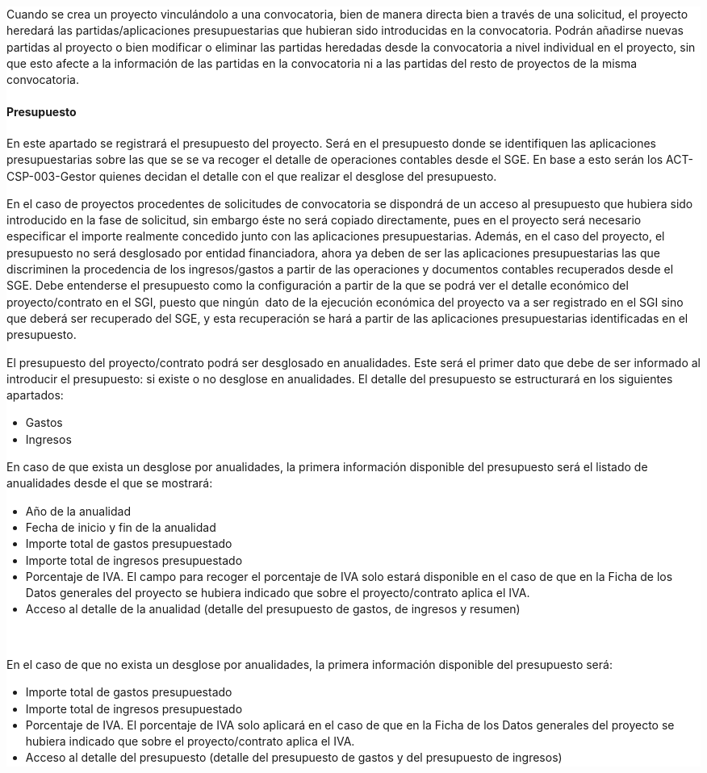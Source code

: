 Cuando se crea un proyecto vinculándolo a una convocatoria, bien de manera directa bien a través de una solicitud, el proyecto heredará las partidas/aplicaciones presupuestarias que hubieran sido introducidas en la convocatoria. Podrán añadirse nuevas partidas al proyecto o bien modificar o eliminar las partidas heredadas desde la convocatoria a nivel individual en el proyecto, sin que esto afecte a la información de las partidas en la convocatoria ni a las partidas del resto de proyectos de la misma convocatoria.

#### Presupuesto

En este apartado se registrará el presupuesto del proyecto. Será en el presupuesto donde se identifiquen las aplicaciones presupuestarias sobre las que se se va recoger el detalle de operaciones contables desde el SGE. En base a esto serán los ACT\-CSP\-003\-Gestor quienes decidan el detalle con el que realizar el desglose del presupuesto. 

  


En el caso de proyectos procedentes de solicitudes de convocatoria se dispondrá de un acceso al presupuesto que hubiera sido introducido en la fase de solicitud, sin embargo éste no será copiado directamente, pues en el proyecto será necesario especificar el importe realmente concedido junto con las aplicaciones presupuestarias. Además, en el caso del proyecto, el presupuesto no será desglosado por entidad financiadora, ahora ya deben de ser las aplicaciones presupuestarias las que discriminen la procedencia de los ingresos/gastos a partir de las operaciones y documentos contables recuperados desde el SGE. Debe entenderse el presupuesto como la configuración a partir de la que se podrá ver el detalle económico del proyecto/contrato en el SGI, puesto que ningún  dato de la ejecución económica del proyecto va a ser registrado en el SGI sino que deberá ser recuperado del SGE, y esta recuperación se hará a partir de las aplicaciones presupuestarias identificadas en el presupuesto.

  


El presupuesto del proyecto/contrato podrá ser desglosado en anualidades. Este será el primer dato que debe de ser informado al introducir el presupuesto: si existe o no desglose en anualidades. El detalle del presupuesto se estructurará en los siguientes apartados:

* Gastos
* Ingresos

En caso de que exista un desglose por anualidades, la primera información disponible del presupuesto será el listado de anualidades desde el que se mostrará:

* Año de la anualidad
* Fecha de inicio y fin de la anualidad
* Importe total de gastos presupuestado
* Importe total de ingresos presupuestado
* Porcentaje de IVA. El campo para recoger el porcentaje de IVA solo estará disponible en el caso de que en la Ficha de los Datos generales del proyecto se hubiera indicado que sobre el proyecto/contrato aplica el IVA.
* Acceso al detalle de la anualidad (detalle del presupuesto de gastos, de ingresos y resumen)

 

En el caso de que no exista un desglose por anualidades, la primera información disponible del presupuesto será:

* Importe total de gastos presupuestado
* Importe total de ingresos presupuestado
* Porcentaje de IVA. El porcentaje de IVA solo aplicará en el caso de que en la Ficha de los Datos generales del proyecto se hubiera indicado que sobre el proyecto/contrato aplica el IVA.
* Acceso al detalle del presupuesto (detalle del presupuesto de gastos y del presupuesto de ingresos)
